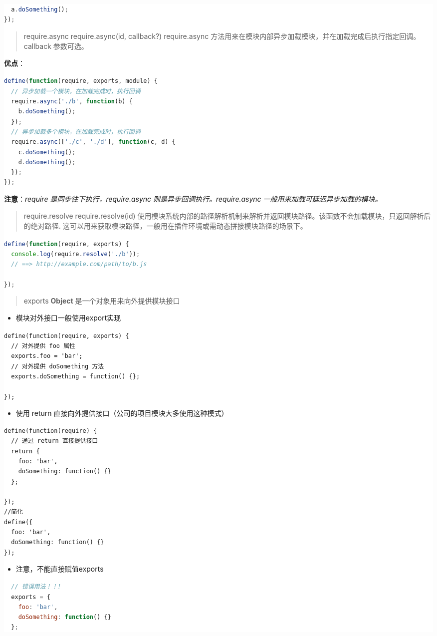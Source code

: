 ```js
  a.doSomething();
});
```
> require.async require.async(id, callback?)
  require.async 方法用来在模块内部异步加载模块，并在加载完成后执行指定回调。callback 参数可选。
  
**优点**：
```js
define(function(require, exports, module) {
  // 异步加载一个模块，在加载完成时，执行回调
  require.async('./b', function(b) {
    b.doSomething();
  });
  // 异步加载多个模块，在加载完成时，执行回调
  require.async(['./c', './d'], function(c, d) {
    c.doSomething();
    d.doSomething();
  });
});
```
**注意**：*require 是同步往下执行，require.async 则是异步回调执行。require.async 一般用来加载可延迟异步加载的模块。*
> require.resolve require.resolve(id)
使用模块系统内部的路径解析机制来解析并返回模块路径。该函数不会加载模块，只返回解析后的绝对路径.
这可以用来获取模块路径，一般用在插件环境或需动态拼接模块路径的场景下。
```js
define(function(require, exports) {
  console.log(require.resolve('./b'));
  // ==> http://example.com/path/to/b.js

});
```
> exports **Object** 是一个对象用来向外提供模块接口
* 模块对外接口一般使用export实现
```
define(function(require, exports) {
  // 对外提供 foo 属性
  exports.foo = 'bar';
  // 对外提供 doSomething 方法
  exports.doSomething = function() {};

});
```
* 使用 return 直接向外提供接口（公司的项目模块大多使用这种模式）
```
define(function(require) {
  // 通过 return 直接提供接口
  return {
    foo: 'bar',
    doSomething: function() {}
  };

});
//简化
define({
  foo: 'bar',
  doSomething: function() {}
});
```
* 注意，不能直接赋值exports
```js
  // 错误用法！！!
  exports = {
    foo: 'bar',
    doSomething: function() {}
  };
```